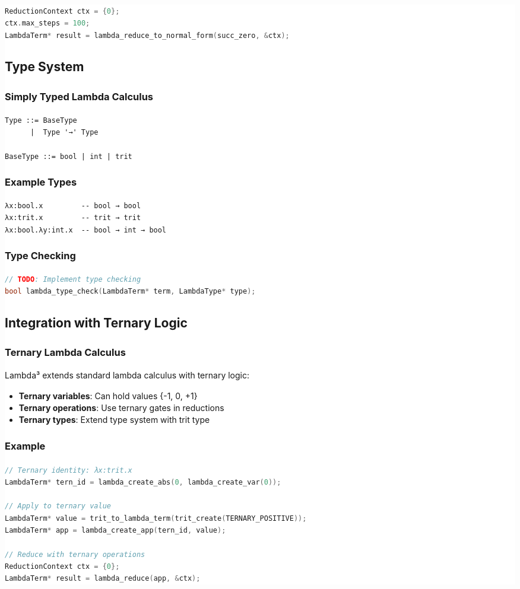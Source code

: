 ```c
ReductionContext ctx = {0};
ctx.max_steps = 100;
LambdaTerm* result = lambda_reduce_to_normal_form(succ_zero, &ctx);
```

## Type System

### Simply Typed Lambda Calculus

```
Type ::= BaseType
      |  Type '→' Type

BaseType ::= bool | int | trit
```

### Example Types

```
λx:bool.x         -- bool → bool
λx:trit.x         -- trit → trit
λx:bool.λy:int.x  -- bool → int → bool
```

### Type Checking

```c
// TODO: Implement type checking
bool lambda_type_check(LambdaTerm* term, LambdaType* type);
```

## Integration with Ternary Logic

### Ternary Lambda Calculus

Lambda³ extends standard lambda calculus with ternary logic:

- **Ternary variables**: Can hold values {-1, 0, +1}
- **Ternary operations**: Use ternary gates in reductions
- **Ternary types**: Extend type system with trit type

### Example

```c
// Ternary identity: λx:trit.x
LambdaTerm* tern_id = lambda_create_abs(0, lambda_create_var(0));

// Apply to ternary value
LambdaTerm* value = trit_to_lambda_term(trit_create(TERNARY_POSITIVE));
LambdaTerm* app = lambda_create_app(tern_id, value);

// Reduce with ternary operations
ReductionContext ctx = {0};
LambdaTerm* result = lambda_reduce(app, &ctx);
```
